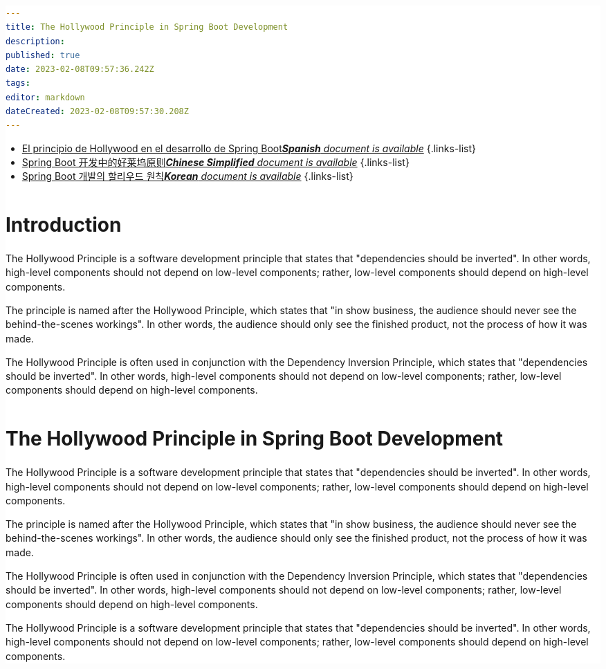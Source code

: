 ```yaml
---
title: The Hollywood Principle in Spring Boot Development
description: 
published: true
date: 2023-02-08T09:57:36.242Z
tags: 
editor: markdown
dateCreated: 2023-02-08T09:57:30.208Z
---
```


- [El principio de Hollywood en el desarrollo de Spring Boot***Spanish** document is available*](/es/Knowledge-base/Spring-Boot/the-hollywood-principle-in-spring-boot-development)
{.links-list}
- [Spring Boot 开发中的好莱坞原则***Chinese Simplified** document is available*](/zh/Knowledge-base/Spring-Boot/the-hollywood-principle-in-spring-boot-development)
{.links-list}
- [Spring Boot 개발의 할리우드 원칙***Korean** document is available*](/ko/Knowledge-base/Spring-Boot/the-hollywood-principle-in-spring-boot-development)
{.links-list}


# Introduction

The Hollywood Principle is a software development principle that states that "dependencies should be inverted". In other words, high-level components should not depend on low-level components; rather, low-level components should depend on high-level components.

The principle is named after the Hollywood Principle, which states that "in show business, the audience should never see the behind-the-scenes workings". In other words, the audience should only see the finished product, not the process of how it was made.

The Hollywood Principle is often used in conjunction with the Dependency Inversion Principle, which states that "dependencies should be inverted". In other words, high-level components should not depend on low-level components; rather, low-level components should depend on high-level components.

# The Hollywood Principle in Spring Boot Development

The Hollywood Principle is a software development principle that states that "dependencies should be inverted". In other words, high-level components should not depend on low-level components; rather, low-level components should depend on high-level components.

The principle is named after the Hollywood Principle, which states that "in show business, the audience should never see the behind-the-scenes workings". In other words, the audience should only see the finished product, not the process of how it was made.

The Hollywood Principle is often used in conjunction with the Dependency Inversion Principle, which states that "dependencies should be inverted". In other words, high-level components should not depend on low-level components; rather, low-level components should depend on high-level components.

The Hollywood Principle is a software development principle that states that "dependencies should be inverted". In other words, high-level components should not depend on low-level components; rather, low-level components should depend on high-level components.
